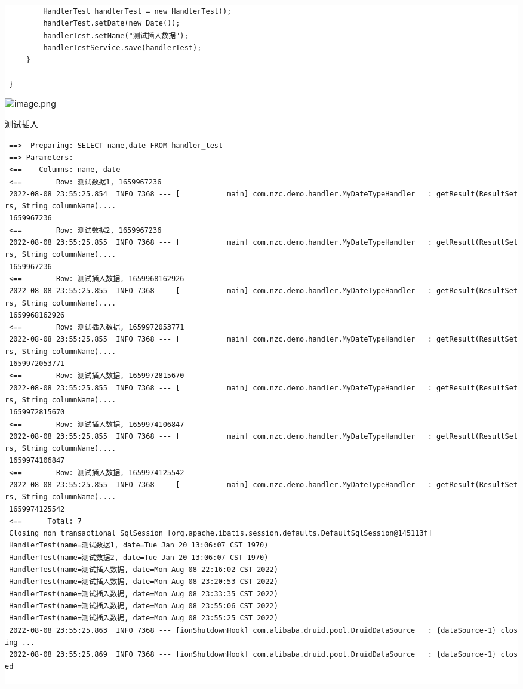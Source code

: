 ```
         HandlerTest handlerTest = new HandlerTest();
         handlerTest.setDate(new Date());
         handlerTest.setName("测试插入数据");
         handlerTestService.save(handlerTest);
     }
 
 }
```


![image.png](https://p3-juejin.byteimg.com/tos-cn-i-k3u1fbpfcp/60b439a2227448e7b0244a4b65ff15a6~tplv-k3u1fbpfcp-watermark.image?)


测试插入

```
 ==>  Preparing: SELECT name,date FROM handler_test
 ==> Parameters: 
 <==    Columns: name, date
 <==        Row: 测试数据1, 1659967236
 2022-08-08 23:55:25.854  INFO 7368 --- [           main] com.nzc.demo.handler.MyDateTypeHandler   : getResult(ResultSet rs, String columnName)....
 1659967236
 <==        Row: 测试数据2, 1659967236
 2022-08-08 23:55:25.855  INFO 7368 --- [           main] com.nzc.demo.handler.MyDateTypeHandler   : getResult(ResultSet rs, String columnName)....
 1659967236
 <==        Row: 测试插入数据, 1659968162926
 2022-08-08 23:55:25.855  INFO 7368 --- [           main] com.nzc.demo.handler.MyDateTypeHandler   : getResult(ResultSet rs, String columnName)....
 1659968162926
 <==        Row: 测试插入数据, 1659972053771
 2022-08-08 23:55:25.855  INFO 7368 --- [           main] com.nzc.demo.handler.MyDateTypeHandler   : getResult(ResultSet rs, String columnName)....
 1659972053771
 <==        Row: 测试插入数据, 1659972815670
 2022-08-08 23:55:25.855  INFO 7368 --- [           main] com.nzc.demo.handler.MyDateTypeHandler   : getResult(ResultSet rs, String columnName)....
 1659972815670
 <==        Row: 测试插入数据, 1659974106847
 2022-08-08 23:55:25.855  INFO 7368 --- [           main] com.nzc.demo.handler.MyDateTypeHandler   : getResult(ResultSet rs, String columnName)....
 1659974106847
 <==        Row: 测试插入数据, 1659974125542
 2022-08-08 23:55:25.855  INFO 7368 --- [           main] com.nzc.demo.handler.MyDateTypeHandler   : getResult(ResultSet rs, String columnName)....
 1659974125542
 <==      Total: 7
 Closing non transactional SqlSession [org.apache.ibatis.session.defaults.DefaultSqlSession@145113f]
 HandlerTest(name=测试数据1, date=Tue Jan 20 13:06:07 CST 1970)
 HandlerTest(name=测试数据2, date=Tue Jan 20 13:06:07 CST 1970)
 HandlerTest(name=测试插入数据, date=Mon Aug 08 22:16:02 CST 2022)
 HandlerTest(name=测试插入数据, date=Mon Aug 08 23:20:53 CST 2022)
 HandlerTest(name=测试插入数据, date=Mon Aug 08 23:33:35 CST 2022)
 HandlerTest(name=测试插入数据, date=Mon Aug 08 23:55:06 CST 2022)
 HandlerTest(name=测试插入数据, date=Mon Aug 08 23:55:25 CST 2022)
 2022-08-08 23:55:25.863  INFO 7368 --- [ionShutdownHook] com.alibaba.druid.pool.DruidDataSource   : {dataSource-1} closing ...
 2022-08-08 23:55:25.869  INFO 7368 --- [ionShutdownHook] com.alibaba.druid.pool.DruidDataSource   : {dataSource-1} closed
 
```

